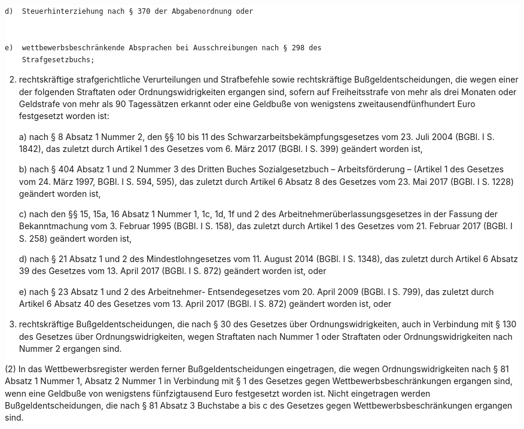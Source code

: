 
    d)  Steuerhinterziehung nach § 370 der Abgabenordnung oder


    e)  wettbewerbsbeschränkende Absprachen bei Ausschreibungen nach § 298 des
        Strafgesetzbuchs;





2.  rechtskräftige strafgerichtliche Verurteilungen und Strafbefehle sowie
    rechtskräftige Bußgeldentscheidungen, die wegen einer der folgenden
    Straftaten oder Ordnungswidrigkeiten ergangen sind, sofern auf
    Freiheitsstrafe von mehr als drei Monaten oder Geldstrafe von mehr als
    90 Tagessätzen erkannt oder eine Geldbuße von wenigstens
    zweitausendfünfhundert Euro festgesetzt worden ist:

    a)  nach § 8 Absatz 1 Nummer 2, den §§ 10 bis 11 des
        Schwarzarbeitsbekämpfungsgesetzes vom 23. Juli 2004 (BGBl. I S. 1842),
        das zuletzt durch Artikel 1 des Gesetzes vom 6. März 2017 (BGBl. I S.
        399) geändert worden ist,


    b)  nach § 404 Absatz 1 und 2 Nummer 3 des Dritten Buches Sozialgesetzbuch
        – Arbeitsförderung – (Artikel 1 des Gesetzes vom 24. März 1997, BGBl.
        I S. 594, 595), das zuletzt durch Artikel 6 Absatz 8 des Gesetzes vom
        23\. Mai 2017 (BGBl. I S. 1228) geändert worden ist,


    c)  nach den §§ 15, 15a, 16 Absatz 1 Nummer 1, 1c, 1d, 1f und 2 des
        Arbeitnehmerüberlassungsgesetzes in der Fassung der Bekanntmachung vom
        3\. Februar 1995 (BGBl. I S. 158), das zuletzt durch Artikel 1 des
        Gesetzes vom 21. Februar 2017 (BGBl. I S. 258) geändert worden ist,


    d)  nach § 21 Absatz 1 und 2 des Mindestlohngesetzes vom 11. August 2014
        (BGBl. I S. 1348), das zuletzt durch Artikel 6 Absatz 39 des Gesetzes
        vom 13. April 2017 (BGBl. I S. 872) geändert worden ist, oder


    e)  nach § 23 Absatz 1 und 2 des Arbeitnehmer-
        Entsendegesetzes                          vom 20. April 2009 (BGBl. I
        S. 799), das zuletzt durch Artikel 6 Absatz 40 des Gesetzes vom 13.
        April 2017 (BGBl. I S. 872) geändert worden ist, oder





3.  rechtskräftige Bußgeldentscheidungen, die nach § 30 des Gesetzes über
    Ordnungswidrigkeiten, auch in Verbindung mit § 130 des Gesetzes über
    Ordnungswidrigkeiten, wegen Straftaten nach Nummer 1 oder Straftaten
    oder Ordnungswidrigkeiten nach Nummer 2 ergangen sind.




(2) In das Wettbewerbsregister werden ferner Bußgeldentscheidungen
eingetragen, die wegen Ordnungswidrigkeiten nach § 81 Absatz 1 Nummer
1, Absatz 2 Nummer 1 in Verbindung mit § 1 des Gesetzes gegen
Wettbewerbsbeschränkungen ergangen sind, wenn eine Geldbuße von
wenigstens fünfzigtausend Euro festgesetzt worden ist. Nicht
eingetragen werden Bußgeldentscheidungen, die nach § 81 Absatz 3
Buchstabe a bis c des Gesetzes gegen Wettbewerbsbeschränkungen
ergangen sind.
